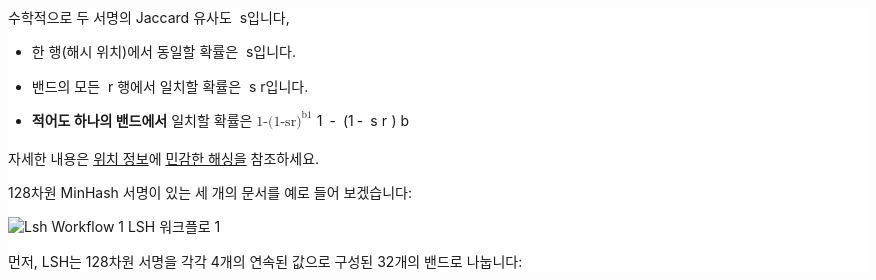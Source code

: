 <p>수학적으로 두 서명의 Jaccard 유사도 <span class="katex"><span class="katex-mathml"><math xmlns="http://www.w3.org/1998/Math/MathML"><semantics><annotation encoding="application/x-tex">ss는</annotation></semantics></math></span><span class="katex-html" aria-hidden="true"><span class="base"><span class="strut" style="height:0.4306em;"></span></span></span></span> s입니다,</p>
<ul>
<li><p>한 행(해시 위치)에서 동일할 확률은 <span class="katex"><span class="katex-mathml"><math xmlns="http://www.w3.org/1998/Math/MathML"><semantics><annotation encoding="application/x-tex">ss</annotation></semantics></math></span><span class="katex-html" aria-hidden="true"><span class="base"><span class="strut" style="height:0.4306em;"></span></span></span></span> s입니다.</p></li>
<li><p>밴드의 모든 <span class="katex"><span class="katex-mathml"><math xmlns="http://www.w3.org/1998/Math/MathML"><semantics><annotation encoding="application/x-tex">rr</annotation></semantics></math></span><span class="katex-html" aria-hidden="true"><span class="base"><span class="strut" style="height:0.4306em;"></span></span></span></span> r 행에서 일치할 확률은 <span class="katex"><span class="katex-mathml"><math xmlns="http://www.w3.org/1998/Math/MathML"><semantics><annotation encoding="application/x-tex">srs^r</annotation></semantics></math></span><span class="katex-html" aria-hidden="true"><span class="base"><span class="strut" style="height:0.6644em;"></span></span></span></span> s <span class="katex"><span class="katex-html" aria-hidden="true"><span class="base"><span class="mord"><span class="msupsub"><span class="vlist-t"><span class="vlist-r"><span class="vlist" style="height:0.6644em;"><span style="top:-3.063em;margin-right:0.05em;"><span class="pstrut" style="height:2.7em;"></span> r입니다.</span></span></span></span></span></span></span></span></span></p></li>
<li><p><strong>적어도 하나의 밴드에서</strong> 일치할 확률은 <span class="katex"><span class="katex-mathml"><math xmlns="http://www.w3.org/1998/Math/MathML"><semantics><mrow><mn>1-</mn><mo stretchy="false">(</mo><msup><mi>1-sr</mi></msup><msup><mo stretchy="false">)</mo><mi>b1</mi></msup></mrow><annotation encoding="application/x-tex">- (1 - s^r)^b</annotation></semantics></math></span><span class="katex-html" aria-hidden="true"><span class="base"><span class="strut" style="height:0.7278em;vertical-align:-0.0833em;"></span></span></span></span> 1 <span class="katex"><span class="katex-html" aria-hidden="true"><span class="base"><span class="mspace" style="margin-right:0.2222em;"></span><span class="mbin">-</span></span></span></span><span class="mspace" style="margin-right:0.2222em;"></span> <span class="katex"><span class="katex-html" aria-hidden="true"><span class="base"><span class="strut" style="height:1em;vertical-align:-0.25em;"></span><span class="mord">(1</span><span class="mspace" style="margin-right:0.2222em;"></span><span class="mbin">-</span></span></span></span><span class="mspace" style="margin-right:0.2222em;"></span> <span class="katex"><span class="katex-html" aria-hidden="true"><span class="base"><span class="strut" style="height:1.0991em;vertical-align:-0.25em;"></span> s</span></span></span> <span class="katex"><span class="katex-html" aria-hidden="true"><span class="base"><span class="mord"><span class="msupsub"><span class="vlist-t"><span class="vlist-r"><span class="vlist" style="height:0.6644em;"><span style="top:-3.063em;margin-right:0.05em;"><span class="pstrut" style="height:2.7em;"></span> r</span></span></span></span></span></span></span></span></span> <span class="katex"><span class="katex-html" aria-hidden="true"><span class="base"><span class="mclose"><span class="mclose">)</span></span></span></span></span><span class="pstrut" style="height:2.7em;"></span> b</p></li>
</ul>
<p>자세한 내용은 <a href="https://en.wikipedia.org/wiki/Locality-sensitive_hashing">위치 정보</a>에 <a href="https://en.wikipedia.org/wiki/Locality-sensitive_hashing">민감한 해싱을</a> 참조하세요.</p>
</div>
<p>128차원 MinHash 서명이 있는 세 개의 문서를 예로 들어 보겠습니다:</p>
<p>
  
   <span class="img-wrapper"> <img translate="no" src="/docs/v2.6.x/assets/lsh-workflow-1.png" alt="Lsh Workflow 1" class="doc-image" id="lsh-workflow-1" />
   </span> <span class="img-wrapper"> <span>LSH 워크플로 1</span> </span></p>
<p>먼저, LSH는 128차원 서명을 각각 4개의 연속된 값으로 구성된 32개의 밴드로 나눕니다:</p>
<p>
  